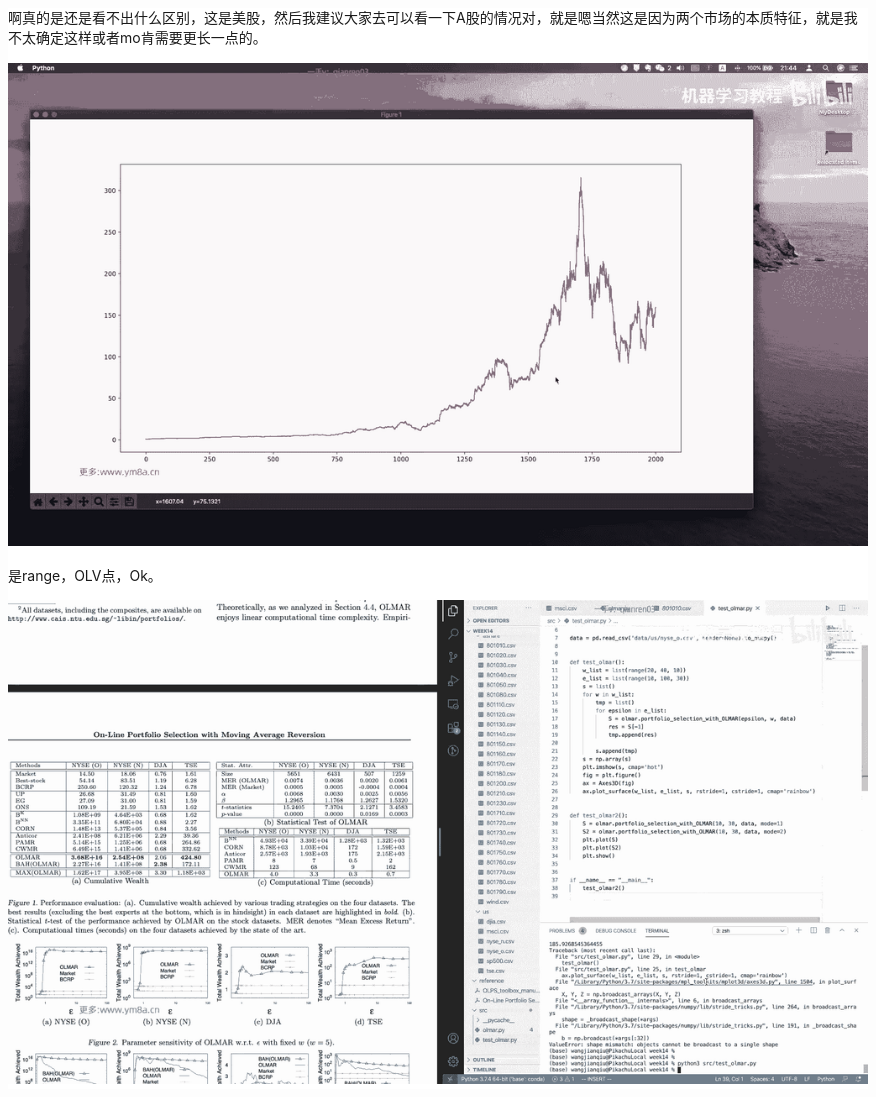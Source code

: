 啊真的是还是看不出什么区别，这是美股，然后我建议大家去可以看一下A股的情况对，就是嗯当然这是因为两个市场的本质特征，就是我不太确定这样或者mo肯需要更长一点的。



![](img/5eaef8340977969681d6f37708962691_18.png)

是range，OLV点，Ok。

![](img/5eaef8340977969681d6f37708962691_20.png)
